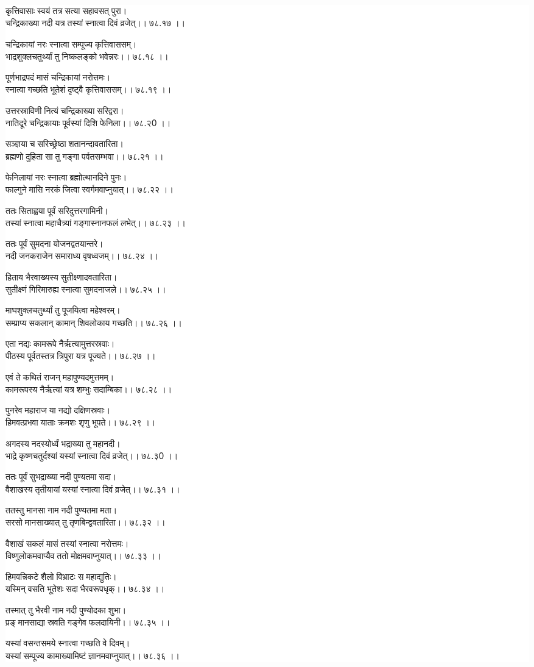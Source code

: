 कृत्तिवासाः स्वयं तत्र सत्या सहावसत् पुरा।  
चन्द्रिकाख्या नदी यत्र तस्यां स्नात्वा दिवं व्रजेत्।। ७८.१७ ।।  
  
चन्द्रिकायां नरः स्नात्वा सम्पूज्य कृत्तिवाससम्।  
भाद्रशुक्लचतुर्थ्यां तु निष्कलङ्को भवेन्नरः।। ७८.१८ ।।  
  
पूर्णभाद्रपदं मासं चन्द्रिकायां नरोत्तमः।  
स्नात्वा गच्छति भूतेशं दृष्ट्वै कृत्तिवाससम्।। ७८.१९ ।।  
  
उत्तरस्राविणी नित्यं चन्द्रिकाख्या सरिद्वरा।  
नातिदूरे चन्द्रिकायाः पूर्वस्यां दिशि फेनिला।। ७८.२0 ।।  
  
सञ्ज्ञया च सरिच्छ्रेष्ठा शतानन्दावतारिता।  
ब्रह्मणो दुहिता सा तु गङ्गा पर्वतसम्भवा।। ७८.२१ ।।  
  
फेनिलायां नरः स्नात्वा ब्रह्मोत्थानदिने पुनः।  
फाल्गुने मासि नरकं जित्वा स्वर्गमवाप्नुयात्।। ७८.२२ ।।  
  
ततः सिताह्वया पूर्वं सरिदुत्तरगामिनी।  
तस्यां स्नात्वा महाचैत्र्यां गङ्गास्नानफलं लभेत्।। ७८.२३ ।।  
  
ततः पूर्वं सुमदना योजनद्वतयान्तरे।  
नदी जनकराजेन समाराध्य वृषध्वजम्।। ७८.२४ ।।  
  
हिताय भैरवाख्यस्य सुतीक्ष्णादवतारिता।  
सुतीक्ष्णं गिरिमारुह्य स्नात्वा सुमदनाजले।। ७८.२५ ।।  
  
माघशुक्लचतुर्थ्यां तु पूजयित्वा महेश्वरम्।  
सम्प्राप्य सकलान् कामान् शिवलोकाय गच्छति।। ७८.२६ ।।  
  
एता नद्यः कामरूपे नैर्ऋत्यामुत्तरस्रवाः।  
पीठस्य पूर्वतस्तत्र त्रिपुरा यत्र पूज्यते।। ७८.२७ ।।  
  
एवं ते कथितं राजन् महापुण्यदमुत्तमम्।  
कामरूपस्य नैर्ऋत्यां यत्र शम्भुः सदाम्बिका।। ७८.२८ ।।  
  
पुनरेव महाराज या नद्यो दक्षिणस्रवाः।  
हिमवत्प्रभवा याताः क्रमशः शृणु भूपते।। ७८.२९ ।।  
  
अगदस्य नदस्योर्ध्वं भद्राख्या तु महानदी।  
भाद्रे कृष्णचतुर्दश्यां यस्यां स्नात्वा दिवं व्रजेत्।। ७८.३0 ।।  
  
ततः पूर्वं सुभद्राख्या नदी पुण्यतमा सदा।  
वैशाखस्य तृतीयायां यस्यां स्नात्वा दिवं व्रजेत्।। ७८.३१ ।।  
  
ततस्तु मानसा नाम नदी पुण्यतमा मता।  
सरसो मानसाख्यात् तु तृणबिन्द्ववतारिता।। ७८.३२ ।।  
  
वैशाखं सकलं मासं तस्यां स्नात्वा नरोत्तमः।  
विष्णुलोकमवाप्यैव ततो मोक्षमवाप्नुयात्।। ७८.३३ ।।  
  
हिमवन्निकटे शैलो विभ्राटः स महाद्युतिः।  
यस्मिन् वसति भूतेशः सदा भैरवरूपधृक्।। ७८.३४ ।।  
  
तस्मात् तु भैरवी नाम नदी पुण्योदका शुभा।  
प्रङ् मानसाद्या स्रवति गङ्गेव फलदायिनी।। ७८.३५ ।।  
  
यस्यां वसन्तसमये स्नात्वा गच्छति वे दिवम्।  
यस्यां सम्पूज्य कामाख्यामिष्टं ज्ञानमवाप्नुयात्।। ७८.३६ ।।  
  